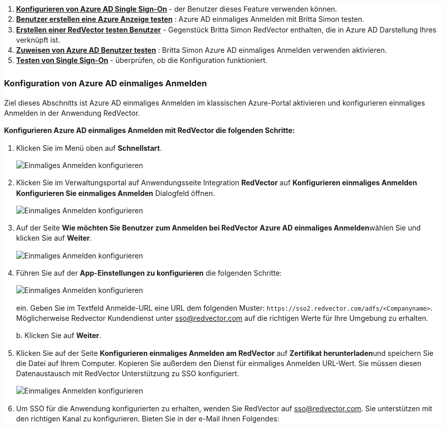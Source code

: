 1. **[Konfigurieren von Azure AD Single Sign-On](#configuring-azure-ad-single-single-sign-on)** - der Benutzer dieses Feature verwenden können.
2. **[Benutzer erstellen eine Azure Anzeige testen](#creating-an-azure-ad-test-user)** : Azure AD einmaliges Anmelden mit Britta Simon testen.
4. **[Erstellen einer RedVector testen Benutzer](#creating-a-RedVector-test-user)** - Gegenstück Britta Simon RedVector enthalten, die in Azure AD Darstellung Ihres verknüpft ist.
5. **[Zuweisen von Azure AD Benutzer testen](#assigning-the-azure-ad-test-user)** : Britta Simon Azure AD einmaliges Anmelden verwenden aktivieren.
5. **[Testen von Single Sign-On](#testing-single-sign-on)** - überprüfen, ob die Konfiguration funktioniert.

### <a name="configuring-azure-ad-single-sign-on"></a>Konfiguration von Azure AD einmaliges Anmelden

Ziel dieses Abschnitts ist Azure AD einmaliges Anmelden im klassischen Azure-Portal aktivieren und konfigurieren einmaliges Anmelden in der Anwendung RedVector.


**Konfigurieren Azure AD einmaliges Anmelden mit RedVector die folgenden Schritte:**

1. Klicken Sie im Menü oben auf **Schnellstart**.

    ![Einmaliges Anmelden konfigurieren][6]

2. Klicken Sie im Verwaltungsportal auf Anwendungsseite Integration **RedVector** auf **Konfigurieren einmaliges Anmelden** **Konfigurieren Sie einmaliges Anmelden** Dialogfeld öffnen.

    ![Einmaliges Anmelden konfigurieren][7] 

3. Auf der Seite **Wie möchten Sie Benutzer zum Anmelden bei RedVector** **Azure AD einmaliges Anmelden**wählen Sie und klicken Sie auf **Weiter**.
    
    ![Einmaliges Anmelden konfigurieren](./media/active-directory-saas-redvector-tutorial/tutorial_redvector_06.png)

4. Führen Sie auf der **App-Einstellungen zu konfigurieren** die folgenden Schritte: 

    ![Einmaliges Anmelden konfigurieren](./media/active-directory-saas-redvector-tutorial/tutorial_redvector_07.png)


    ein. Geben Sie im Textfeld Anmelde-URL eine URL dem folgenden Muster: `https://sso2.redvector.com/adfs/<Companyname>`. Möglicherweise Redvector Kundendienst unter <sso@redvector.com> auf die richtigen Werte für Ihre Umgebung zu erhalten.

    b. Klicken Sie auf **Weiter**.

5. Klicken Sie auf der Seite **Konfigurieren einmaliges Anmelden am RedVector** auf **Zertifikat herunterladen**und speichern Sie die Datei auf Ihrem Computer. Kopieren Sie außerdem den Dienst für einmaliges Anmelden URL-Wert. Sie müssen diesen Datenaustausch mit RedVector Unterstützung zu SSO konfiguriert.

    ![Einmaliges Anmelden konfigurieren](./media/active-directory-saas-redvector-tutorial/tutorial_redvector_08.png)

6. Um SSO für die Anwendung konfigurierten zu erhalten, wenden Sie RedVector auf <sso@redvector.com>. Sie unterstützen mit den richtigen Kanal zu konfigurieren. Bieten Sie in der e-Mail ihnen Folgendes: 


[1]: ./media/active-directory-saas-redvector-tutorial/tutorial_general_01.png
[2]: ./media/active-directory-saas-redvector-tutorial/tutorial_general_02.png
[3]: ./media/active-directory-saas-redvector-tutorial/tutorial_general_03.png
[4]: ./media/active-directory-saas-redvector-tutorial/tutorial_general_04.png
[5]: ./media/active-directory-saas-redvector-tutorial/tutorial_general_05.png
[6]: ./media/active-directory-saas-redvector-tutorial/tutorial_general_06.png
[7]:  ./media/active-directory-saas-redvector-tutorial/tutorial_general_050.png
[10]: ./media/active-directory-saas-redvector-tutorial/tutorial_general_060.png
[11]: ./media/active-directory-saas-redvector-tutorial/tutorial_general_070.png
[20]: ./media/active-directory-saas-redvector-tutorial/tutorial_general_100.png
[200]: ./media/active-directory-saas-redvector-tutorial/tutorial_general_200.png
[201]: ./media/active-directory-saas-redvector-tutorial/tutorial_general_201.png
[203]: ./media/active-directory-saas-redvector-tutorial/tutorial_general_203.png
[204]: ./media/active-directory-saas-redvector-tutorial/tutorial_general_204.png
[205]: ./media/active-directory-saas-redvector-tutorial/tutorial_general_205.png